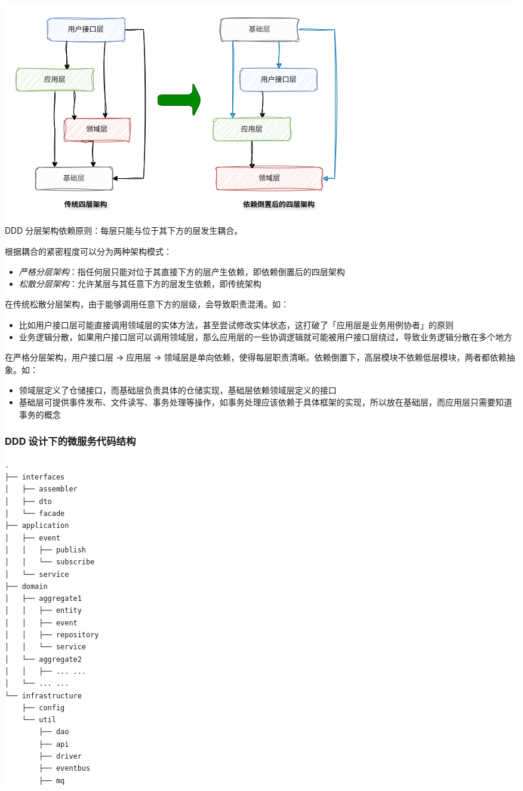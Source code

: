 ![层级依赖路径](./images/DDD四层架构依赖原则.png)

DDD 分层架构依赖原则：每层只能与位于其下方的层发生耦合。

根据耦合的紧密程度可以分为两种架构模式：

- *严格分层架构*：指任何层只能对位于其直接下方的层产生依赖，即依赖倒置后的四层架构
- *松散分层架构*：允许某层与其任意下方的层发生依赖，即传统架构

在传统松散分层架构，由于能够调用任意下方的层级，会导致职责混淆。如：

- 比如用户接口层可能直接调用领域层的实体方法，甚至尝试修改实体状态，这打破了「应用层是业务用例协者」的原则
- 业务逻辑分散，如果用户接口层可以调用领域层，那么应用层的一些协调逻辑就可能被用户接口层绕过，导致业务逻辑分散在多个地方

在严格分层架构，用户接口层 -> 应用层 -> 领域层是单向依赖，使得每层职责清晰。依赖倒置下，高层模块不依赖低层模块，两者都依赖抽象。如：

- 领域层定义了仓储接口，而基础层负责具体的仓储实现，基础层依赖领域层定义的接口
- 基础层可提供事件发布、文件读写、事务处理等操作，如事务处理应该依赖于具体框架的实现，所以放在基础层，而应用层只需要知道事务的概念

### DDD 设计下的微服务代码结构

```txt
.
├── interfaces
│   ├── assembler
│   ├── dto
│   └── facade
├── application
│   ├── event
│   │   ├── publish
│   │   └── subscribe
│   └── service
├── domain
│   ├── aggregate1
│   │   ├── entity
│   │   ├── event
│   │   ├── repository
│   │   └── service
│   └── aggregate2
│   │   ├── ... ...
│   └── ... ...
└── infrastructure
    ├── config
    └── util
        ├── dao
        ├── api
        ├── driver
        ├── eventbus
        ├── mq
```
